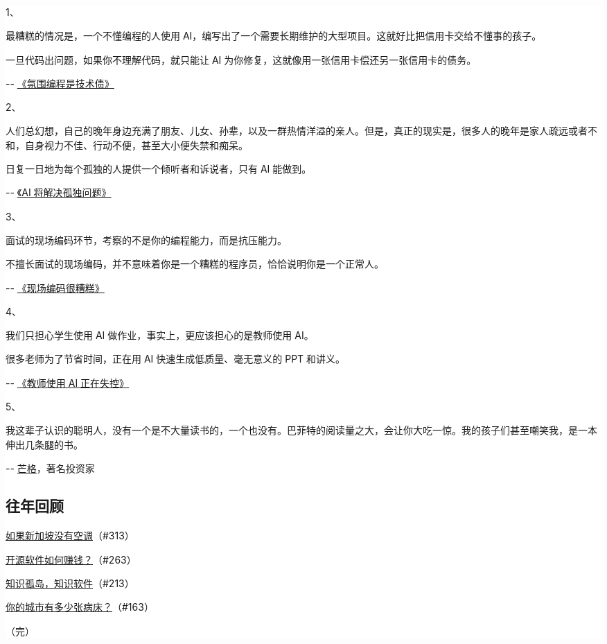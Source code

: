 1、

最糟糕的情况是，一个不懂编程的人使用 AI，编写出了一个需要长期维护的大型项目。这就好比把信用卡交给不懂事的孩子。

一旦代码出问题，如果你不理解代码，就只能让 AI 为你修复，这就像用一张信用卡偿还另一张信用卡的债务。

\-- [《氛围编程是技术债》](https://simonwillison.net/2025/Jul/30/steve-krouse/)

2、

人们总幻想，自己的晚年身边充满了朋友、儿女、孙辈，以及一群热情洋溢的亲人。但是，真正的现实是，很多人的晚年是家人疏远或者不和，自身视力不佳、行动不便，甚至大小便失禁和痴呆。

日复一日地为每个孤独的人提供一个倾听者和诉说者，只有 AI 能做到。

\-- [《AI 将解决孤独问题》](https://www.newyorker.com/magazine/2025/07/21/ai-is-about-to-solve-loneliness-thats-a-problem)

3、

面试的现场编码环节，考察的不是你的编程能力，而是抗压能力。

不擅长面试的现场编码，并不意味着你是一个糟糕的程序员，恰恰说明你是一个正常人。

\-- [《现场编码很糟糕》](https://hadid.dev/posts/living-coding/)

4、

我们只担心学生使用 AI 做作业，事实上，更应该担心的是教师使用 AI。

很多老师为了节省时间，正在用 AI 快速生成低质量、毫无意义的 PPT 和讲义。

\-- [《教师使用 AI 正在失控》](https://simonwillison.net/2025/Aug/5/greyduet-on-rteachers/)

5、

我这辈子认识的聪明人，没有一个是不大量读书的，一个也没有。巴菲特的阅读量之大，会让你大吃一惊。我的孩子们甚至嘲笑我，是一本伸出几条腿的书。

\-- [芒格](https://raohacker.com/rao-reading-algorithm/)，著名投资家

## 往年回顾

[如果新加坡没有空调](https://www.ruanyifeng.com/blog/2024/08/weekly-issue-313.html)（\#313）

[开源软件如何赚钱？](https://www.ruanyifeng.com/blog/2023/07/weekly-issue-263.html)（\#263）

[知识孤岛，知识软件](https://www.ruanyifeng.com/blog/2022/07/weekly-issue-213.html)（\#213）

[你的城市有多少张病床？](https://www.ruanyifeng.com/blog/2021/06/weekly-issue-163.html)（\#163）

（完）
